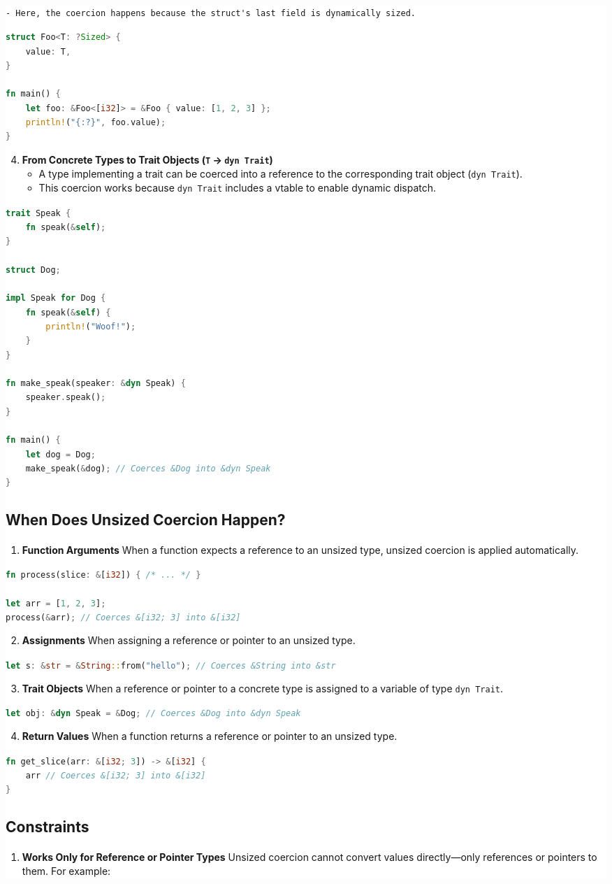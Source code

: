     - Here, the coercion happens because the struct's last field is dynamically sized.
```rust
struct Foo<T: ?Sized> {
    value: T,
}

fn main() {
    let foo: &Foo<[i32]> = &Foo { value: [1, 2, 3] };
    println!("{:?}", foo.value);
}
```
4. **From Concrete Types to Trait Objects (`T` → `dyn Trait`)**
    - A type implementing a trait can be coerced into a reference to the corresponding trait object (`dyn Trait`).
    - This coercion works because `dyn Trait` includes a vtable to enable dynamic dispatch.
```rust
trait Speak {
    fn speak(&self);
}

struct Dog;

impl Speak for Dog {
    fn speak(&self) {
        println!("Woof!");
    }
}

fn make_speak(speaker: &dyn Speak) {
    speaker.speak();
}

fn main() {
    let dog = Dog;
    make_speak(&dog); // Coerces &Dog into &dyn Speak
}
```
## When Does Unsized Coercion Happen?
1. **Function Arguments** When a function expects a reference to an unsized type, unsized coercion is applied automatically.
```rust
fn process(slice: &[i32]) { /* ... */ }

let arr = [1, 2, 3];
process(&arr); // Coerces &[i32; 3] into &[i32]
```
2. **Assignments** When assigning a reference or pointer to an unsized type.
```rust
let s: &str = &String::from("hello"); // Coerces &String into &str
```
3. **Trait Objects** When a reference or pointer to a concrete type is assigned to a variable of type `dyn Trait`.
```rust
let obj: &dyn Speak = &Dog; // Coerces &Dog into &dyn Speak
```
4. **Return Values** When a function returns a reference or pointer to an unsized type.
```rust
fn get_slice(arr: &[i32; 3]) -> &[i32] {
    arr // Coerces &[i32; 3] into &[i32]
}
```
## Constraints
1. **Works Only for Reference or Pointer Types** Unsized coercion cannot convert values directly—only references or pointers to them. For example: